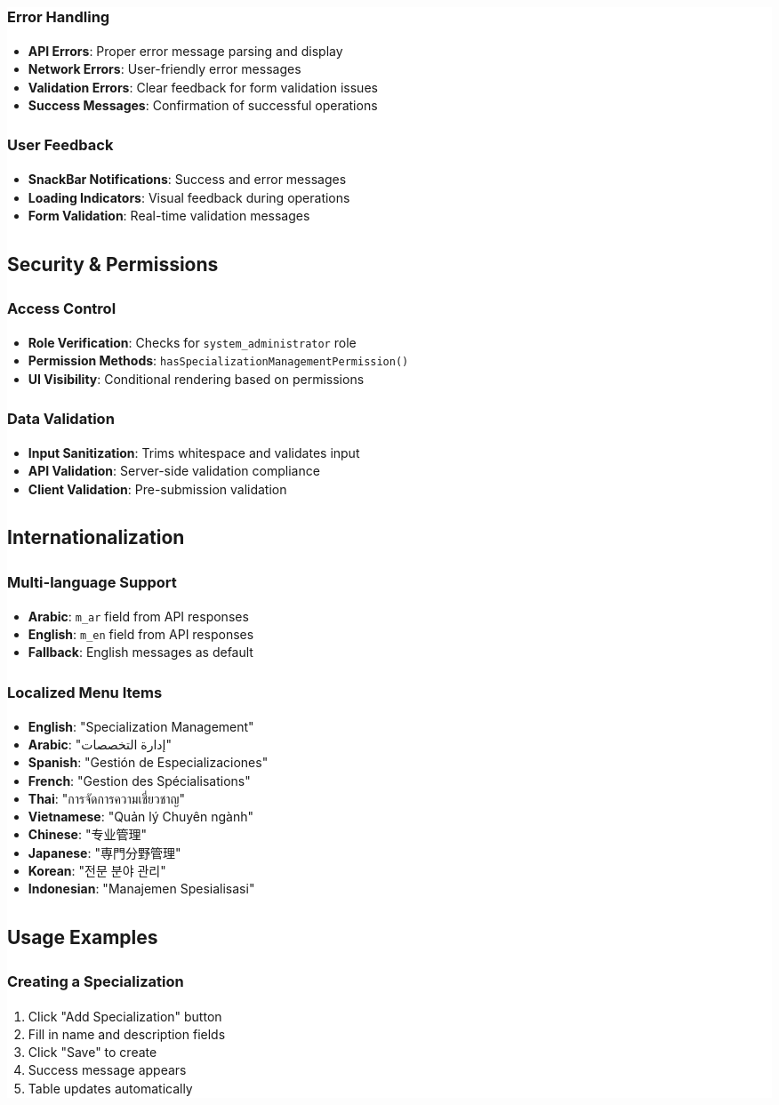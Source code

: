 ### **Error Handling**
- **API Errors**: Proper error message parsing and display
- **Network Errors**: User-friendly error messages
- **Validation Errors**: Clear feedback for form validation issues
- **Success Messages**: Confirmation of successful operations

### **User Feedback**
- **SnackBar Notifications**: Success and error messages
- **Loading Indicators**: Visual feedback during operations
- **Form Validation**: Real-time validation messages

## Security & Permissions

### **Access Control**
- **Role Verification**: Checks for `system_administrator` role
- **Permission Methods**: `hasSpecializationManagementPermission()`
- **UI Visibility**: Conditional rendering based on permissions

### **Data Validation**
- **Input Sanitization**: Trims whitespace and validates input
- **API Validation**: Server-side validation compliance
- **Client Validation**: Pre-submission validation

## Internationalization

### **Multi-language Support**
- **Arabic**: `m_ar` field from API responses
- **English**: `m_en` field from API responses
- **Fallback**: English messages as default

### **Localized Menu Items**
- **English**: "Specialization Management"
- **Arabic**: "إدارة التخصصات"
- **Spanish**: "Gestión de Especializaciones"
- **French**: "Gestion des Spécialisations"
- **Thai**: "การจัดการความเชี่ยวชาญ"
- **Vietnamese**: "Quản lý Chuyên ngành"
- **Chinese**: "专业管理"
- **Japanese**: "専門分野管理"
- **Korean**: "전문 분야 관리"
- **Indonesian**: "Manajemen Spesialisasi"

## Usage Examples

### **Creating a Specialization**
1. Click "Add Specialization" button
2. Fill in name and description fields
3. Click "Save" to create
4. Success message appears
5. Table updates automatically

